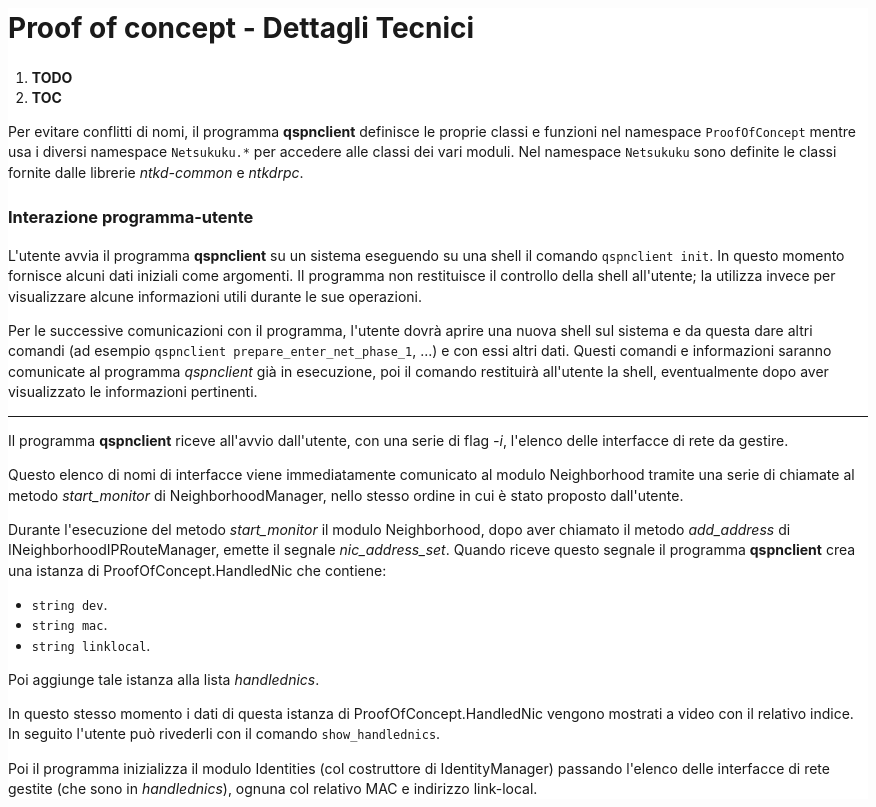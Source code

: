 # Proof of concept - Dettagli Tecnici

1.  **TODO**
1.  **TOC**

Per evitare conflitti di nomi, il programma **qspnclient** definisce le proprie classi e funzioni
nel namespace `ProofOfConcept` mentre usa i diversi namespace `Netsukuku.*` per accedere alle
classi dei vari moduli. Nel namespace `Netsukuku` sono definite le classi fornite dalle
librerie *ntkd-common* e *ntkdrpc*.

### Interazione programma-utente

L'utente avvia il programma **qspnclient** su un sistema eseguendo su una shell il comando `qspnclient init`. In
questo momento fornisce alcuni dati iniziali come argomenti. Il programma
non restituisce il controllo della shell all'utente; la utilizza invece per visualizzare alcune informazioni
utili durante le sue operazioni.

Per le successive comunicazioni con il programma, l'utente dovrà aprire una nuova shell sul sistema e
da questa dare altri comandi (ad esempio `qspnclient prepare_enter_net_phase_1`, ...) e con essi altri dati. Questi comandi
e informazioni saranno comunicate al programma *qspnclient* già in esecuzione, poi il comando restituirà
all'utente la shell, eventualmente dopo aver visualizzato le informazioni pertinenti.

* * *

Il programma **qspnclient** riceve all'avvio dall'utente, con una serie di flag *-i*, l'elenco
delle interfacce di rete da gestire.

Questo elenco di nomi di interfacce viene immediatamente comunicato al modulo Neighborhood tramite una serie
di chiamate al metodo *start_monitor* di NeighborhoodManager, nello stesso ordine in cui è stato proposto dall'utente.

Durante l'esecuzione del metodo *start_monitor* il modulo Neighborhood, dopo aver chiamato
il metodo *add_address* di INeighborhoodIPRouteManager, emette il segnale *nic_address_set*. Quando
riceve questo segnale il programma **qspnclient** crea una istanza di ProofOfConcept.HandledNic che contiene:

*   `string dev`.
*   `string mac`.
*   `string linklocal`.

Poi aggiunge tale istanza alla lista *handlednics*.

In questo stesso momento i dati di questa istanza di ProofOfConcept.HandledNic vengono mostrati a video
con il relativo indice. In seguito l'utente può rivederli con il comando `show_handlednics`.

Poi il programma inizializza il modulo Identities (col costruttore di IdentityManager) passando l'elenco delle
interfacce di rete gestite (che sono in *handlednics*), ognuna col relativo MAC e indirizzo link-local.
